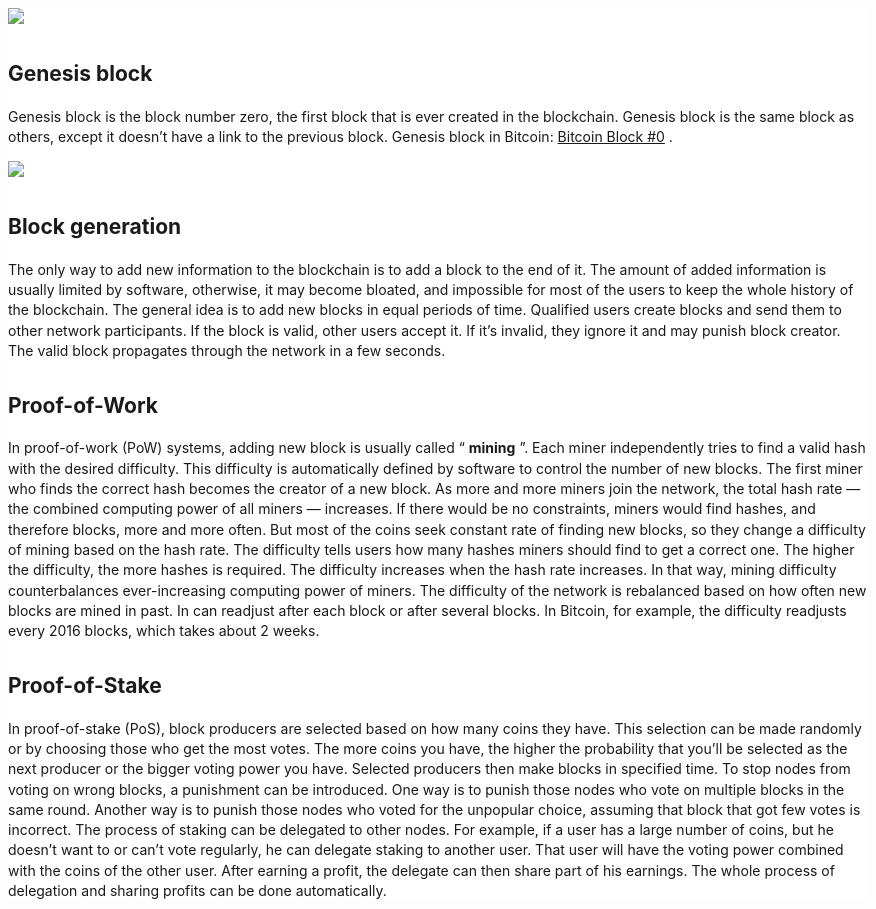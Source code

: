 ![](https://api.beta.kauri.io:443/ipfs/QmPLLGmY7T75rjGGHvbSEr71ZBE2xUqdDCGy3tnmdeLXtZ)


## Genesis block
Genesis block is the block number zero, the first block that is ever created in the blockchain. Genesis block is the same block as others, except it doesn’t have a link to the previous block.
Genesis block in Bitcoin: 
[Bitcoin Block #0](https://blockchain.info/block/000000000019d6689c085ae165831e934ff763ae46a2a6c172b3f1b60a8ce26f)
 .

![](https://api.beta.kauri.io:443/ipfs/QmVfrPPnqYxzJahKTtmrfrDBoHWgpFTWfdEkwYHP6EtLxp)


## Block generation
The only way to add new information to the blockchain is to add a block to the end of it.
The amount of added information is usually limited by software, otherwise, it may become bloated, and impossible for most of the users to keep the whole history of the blockchain. The general idea is to add new blocks in equal periods of time. Qualified users create blocks and send them to other network participants. If the block is valid, other users accept it. If it’s invalid, they ignore it and may punish block creator. The valid block propagates through the network in a few seconds.

## Proof-of-Work
In proof-of-work (PoW) systems, adding new block is usually called “ 
**mining**
 ”. Each miner independently tries to find a valid hash with the desired difficulty. This difficulty is automatically defined by software to control the number of new blocks. The first miner who finds the correct hash becomes the creator of a new block.
As more and more miners join the network, the total hash rate — the combined computing power of all miners — increases. If there would be no constraints, miners would find hashes, and therefore blocks, more and more often. But most of the coins seek constant rate of finding new blocks, so they change a difficulty of mining based on the hash rate.
The difficulty tells users how many hashes miners should find to get a correct one. The higher the difficulty, the more hashes is required. The difficulty increases when the hash rate increases. In that way, mining difficulty counterbalances ever-increasing computing power of miners. The difficulty of the network is rebalanced based on how often new blocks are mined in past. In can readjust after each block or after several blocks. In Bitcoin, for example, the difficulty readjusts every 2016 blocks, which takes about 2 weeks.

## Proof-of-Stake
In proof-of-stake (PoS), block producers are selected based on how many coins they have. This selection can be made randomly or by choosing those who get the most votes. The more coins you have, the higher the probability that you’ll be selected as the next producer or the bigger voting power you have. Selected producers then make blocks in specified time.
To stop nodes from voting on wrong blocks, a punishment can be introduced. One way is to punish those nodes who vote on multiple blocks in the same round. Another way is to punish those nodes who voted for the unpopular choice, assuming that block that got few votes is incorrect.
The process of staking can be delegated to other nodes. For example, if a user has a large number of coins, but he doesn’t want to or can’t vote regularly, he can delegate staking to another user. That user will have the voting power combined with the coins of the other user. After earning a profit, the delegate can then share part of his earnings. The whole process of delegation and sharing profits can be done automatically.
